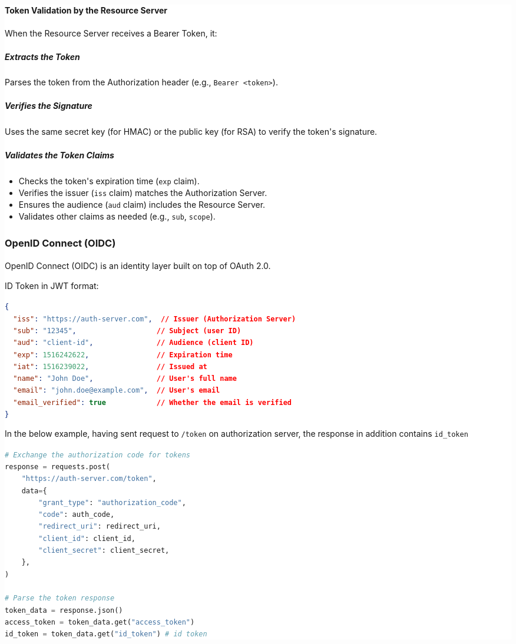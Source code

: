 #### Token Validation by the Resource Server

When the Resource Server receives a Bearer Token, it:

##### Extracts the Token

Parses the token from the Authorization header (e.g., `Bearer <token>`).

##### Verifies the Signature

Uses the same secret key (for HMAC) or the public key (for RSA) to verify the token's signature.

##### Validates the Token Claims

* Checks the token's expiration time (`exp` claim).
* Verifies the issuer (`iss` claim) matches the Authorization Server.
* Ensures the audience (`aud` claim) includes the Resource Server.
* Validates other claims as needed (e.g., `sub`, `scope`).

### OpenID Connect (OIDC)

OpenID Connect (OIDC) is an identity layer built on top of OAuth 2.0.

ID Token in JWT format:

```json
{
  "iss": "https://auth-server.com",  // Issuer (Authorization Server)
  "sub": "12345",                   // Subject (user ID)
  "aud": "client-id",               // Audience (client ID)
  "exp": 1516242622,                // Expiration time
  "iat": 1516239022,                // Issued at
  "name": "John Doe",               // User's full name
  "email": "john.doe@example.com",  // User's email
  "email_verified": true            // Whether the email is verified
}
```

In the below example, having sent request to `/token` on authorization server, the response in addition contains `id_token`

```py
# Exchange the authorization code for tokens
response = requests.post(
    "https://auth-server.com/token",
    data={
        "grant_type": "authorization_code",
        "code": auth_code,
        "redirect_uri": redirect_uri,
        "client_id": client_id,
        "client_secret": client_secret,
    },
)

# Parse the token response
token_data = response.json()
access_token = token_data.get("access_token")
id_token = token_data.get("id_token") # id token
```
